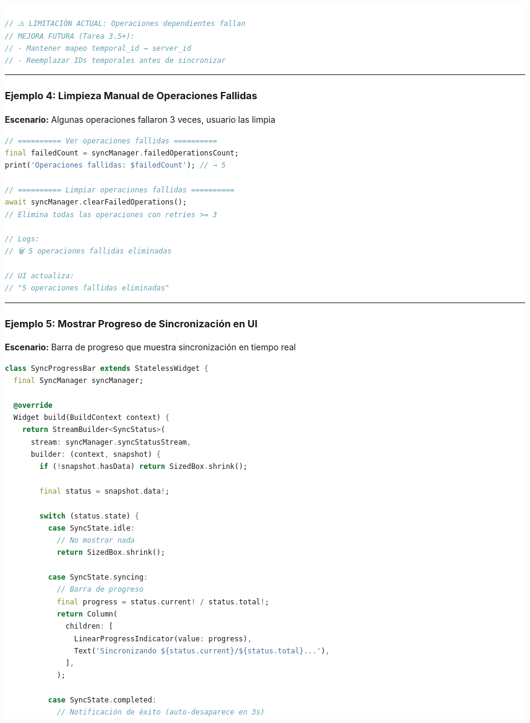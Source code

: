 ```dart

// ⚠️ LIMITACIÓN ACTUAL: Operaciones dependientes fallan
// MEJORA FUTURA (Tarea 3.5+):
// - Mantener mapeo temporal_id → server_id
// - Reemplazar IDs temporales antes de sincronizar
```

---

### Ejemplo 4: Limpieza Manual de Operaciones Fallidas

**Escenario:** Algunas operaciones fallaron 3 veces, usuario las limpia

```dart
// ========== Ver operaciones fallidas ==========
final failedCount = syncManager.failedOperationsCount;
print('Operaciones fallidas: $failedCount'); // → 5

// ========== Limpiar operaciones fallidas ==========
await syncManager.clearFailedOperations();
// Elimina todas las operaciones con retries >= 3

// Logs:
// 🗑️ 5 operaciones fallidas eliminadas

// UI actualiza:
// "5 operaciones fallidas eliminadas"
```

---

### Ejemplo 5: Mostrar Progreso de Sincronización en UI

**Escenario:** Barra de progreso que muestra sincronización en tiempo real

```dart
class SyncProgressBar extends StatelessWidget {
  final SyncManager syncManager;

  @override
  Widget build(BuildContext context) {
    return StreamBuilder<SyncStatus>(
      stream: syncManager.syncStatusStream,
      builder: (context, snapshot) {
        if (!snapshot.hasData) return SizedBox.shrink();

        final status = snapshot.data!;

        switch (status.state) {
          case SyncState.idle:
            // No mostrar nada
            return SizedBox.shrink();

          case SyncState.syncing:
            // Barra de progreso
            final progress = status.current! / status.total!;
            return Column(
              children: [
                LinearProgressIndicator(value: progress),
                Text('Sincronizando ${status.current}/${status.total}...'),
              ],
            );

          case SyncState.completed:
            // Notificación de éxito (auto-desaparece en 3s)
```